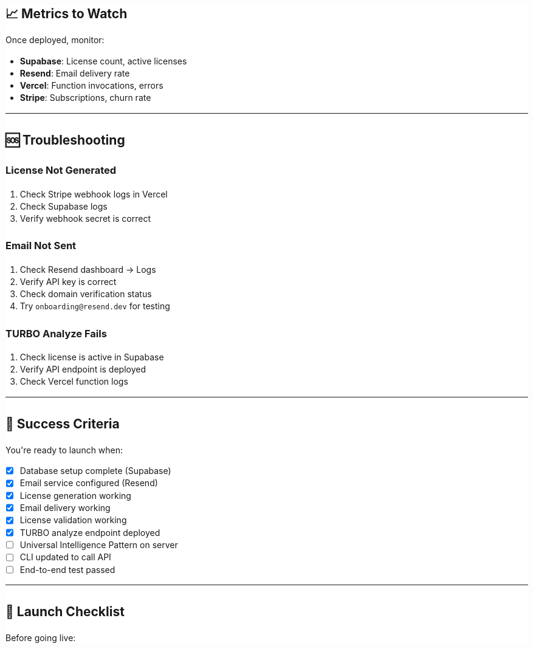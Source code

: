 ## 📈 Metrics to Watch

Once deployed, monitor:

- **Supabase**: License count, active licenses
- **Resend**: Email delivery rate
- **Vercel**: Function invocations, errors
- **Stripe**: Subscriptions, churn rate

---

## 🆘 Troubleshooting

### License Not Generated
1. Check Stripe webhook logs in Vercel
2. Check Supabase logs
3. Verify webhook secret is correct

### Email Not Sent
1. Check Resend dashboard → Logs
2. Verify API key is correct
3. Check domain verification status
4. Try `onboarding@resend.dev` for testing

### TURBO Analyze Fails
1. Check license is active in Supabase
2. Verify API endpoint is deployed
3. Check Vercel function logs

---

## 🎯 Success Criteria

You're ready to launch when:

- [x] Database setup complete (Supabase)
- [x] Email service configured (Resend)
- [x] License generation working
- [x] Email delivery working
- [x] License validation working
- [x] TURBO analyze endpoint deployed
- [ ] Universal Intelligence Pattern on server
- [ ] CLI updated to call API
- [ ] End-to-end test passed

---

## 🚀 Launch Checklist

Before going live:
